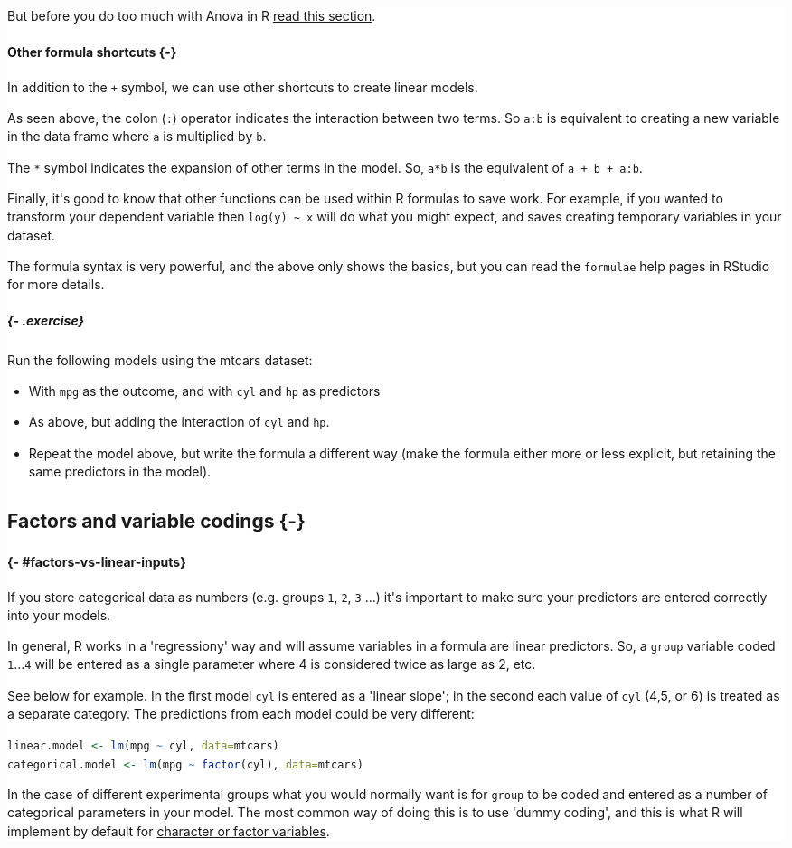 
But before you do too much with Anova in R [read this section](anova.html).



#### Other formula shortcuts {-}

In addition to the `+` symbol, we can use other shortcuts to create linear models.

As seen above, the colon (`:`) operator indicates the interaction between two terms. So `a:b` is equivalent to creating a new variable in the data frame where `a` is multiplied by `b`.

The `*` symbol indicates the expansion of other terms in the model. So, `a*b` is the equivalent of `a + b + a:b`.

Finally, it's good to know that other functions can be used within R formulas to save work. For example, if you wanted to transform your dependent variable then `log(y) ~ x` will do what you might expect, and saves creating temporary variables in your dataset.

The formula syntax is very powerful, and the above only shows the basics, but you can read the `formulae` help pages in RStudio for more details.


##### {- .exercise}

Run the following models using the mtcars dataset:

- With `mpg` as the outcome, and with `cyl` and `hp` as predictors

- As above, but adding the interaction of `cyl` and `hp`.

- Repeat the model above, but write the formula a different way (make the formula either more or less explicit, but retaining the same predictors in the model).






## Factors and variable codings {-}


#### {- #factors-vs-linear-inputs}

If you store categorical data as numbers (e.g. groups `1`, `2`, `3` ...) it's important to make sure your predictors are entered correctly into your models.

In general, R works in a 'regressiony' way and will assume variables in a formula are linear predictors. So, a `group` variable coded `1`...`4` will be entered as a single parameter where 4 is considered twice as large as 2, etc.

See below for example. In the first model `cyl` is entered as a 'linear slope'; in the second each value of `cyl` (4,5, or 6) is treated as a separate category. The predictions from each model could be very different:


```r
linear.model <- lm(mpg ~ cyl, data=mtcars)
categorical.model <- lm(mpg ~ factor(cyl), data=mtcars)
```

In the case of different experimental groups what you would normally want is for `group` to be coded and entered as a number of categorical parameters in your model. The most common way of doing this is to use 'dummy coding', and this is what R will implement by default for [character or factor variables](#character-and-factor).
